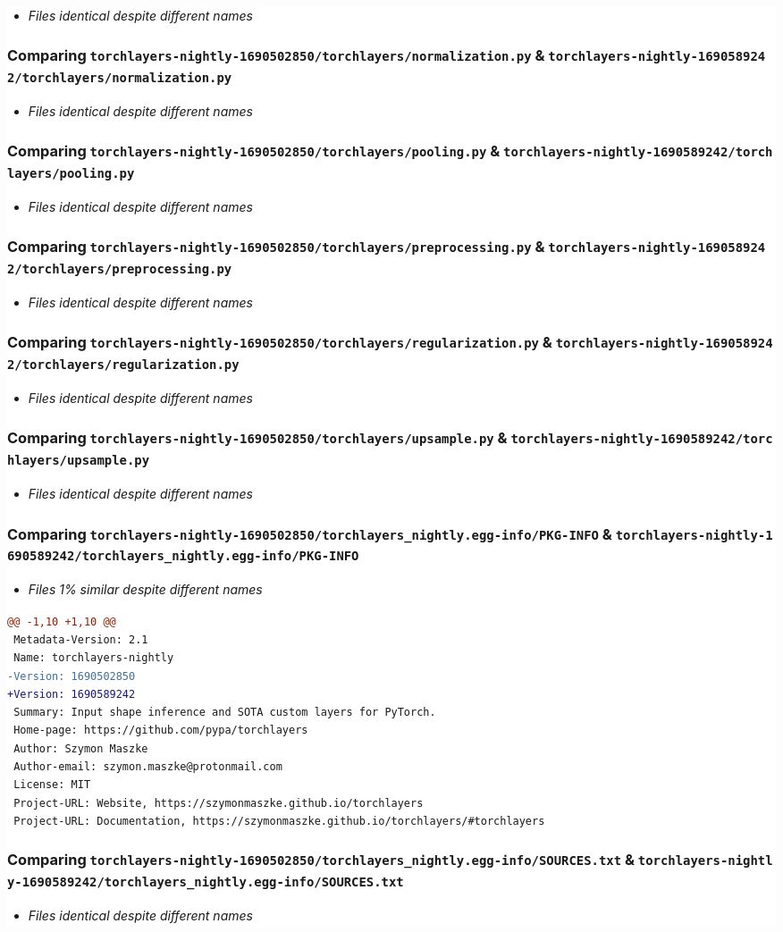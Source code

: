  * *Files identical despite different names*

### Comparing `torchlayers-nightly-1690502850/torchlayers/normalization.py` & `torchlayers-nightly-1690589242/torchlayers/normalization.py`

 * *Files identical despite different names*

### Comparing `torchlayers-nightly-1690502850/torchlayers/pooling.py` & `torchlayers-nightly-1690589242/torchlayers/pooling.py`

 * *Files identical despite different names*

### Comparing `torchlayers-nightly-1690502850/torchlayers/preprocessing.py` & `torchlayers-nightly-1690589242/torchlayers/preprocessing.py`

 * *Files identical despite different names*

### Comparing `torchlayers-nightly-1690502850/torchlayers/regularization.py` & `torchlayers-nightly-1690589242/torchlayers/regularization.py`

 * *Files identical despite different names*

### Comparing `torchlayers-nightly-1690502850/torchlayers/upsample.py` & `torchlayers-nightly-1690589242/torchlayers/upsample.py`

 * *Files identical despite different names*

### Comparing `torchlayers-nightly-1690502850/torchlayers_nightly.egg-info/PKG-INFO` & `torchlayers-nightly-1690589242/torchlayers_nightly.egg-info/PKG-INFO`

 * *Files 1% similar despite different names*

```diff
@@ -1,10 +1,10 @@
 Metadata-Version: 2.1
 Name: torchlayers-nightly
-Version: 1690502850
+Version: 1690589242
 Summary: Input shape inference and SOTA custom layers for PyTorch.
 Home-page: https://github.com/pypa/torchlayers
 Author: Szymon Maszke
 Author-email: szymon.maszke@protonmail.com
 License: MIT
 Project-URL: Website, https://szymonmaszke.github.io/torchlayers
 Project-URL: Documentation, https://szymonmaszke.github.io/torchlayers/#torchlayers
```

### Comparing `torchlayers-nightly-1690502850/torchlayers_nightly.egg-info/SOURCES.txt` & `torchlayers-nightly-1690589242/torchlayers_nightly.egg-info/SOURCES.txt`

 * *Files identical despite different names*


